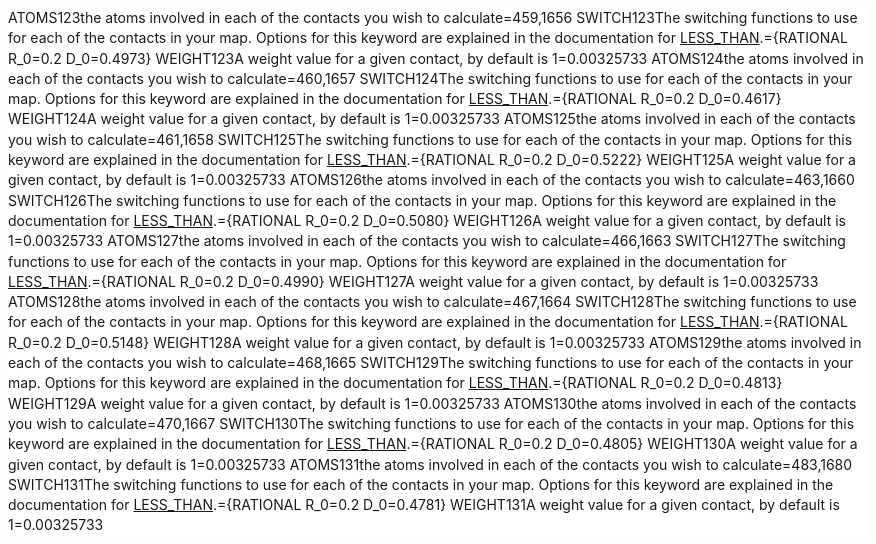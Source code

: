    <span class="plumedtooltip">ATOMS123<span class="right">the atoms involved in each of the contacts you wish to calculate<i></i></span></span>=459,1656 <span class="plumedtooltip">SWITCH123<span class="right">The switching functions to use for each of the contacts in your map. Options for this keyword are explained in the documentation for <a href="https://www.plumed.org/doc-master/user-doc/html/LESS_THAN">LESS_THAN</a>.<i></i></span></span>={RATIONAL R_0=0.2 D_0=0.4973} <span class="plumedtooltip">WEIGHT123<span class="right">A weight value for a given contact, by default is 1<i></i></span></span>=0.00325733
   <span class="plumedtooltip">ATOMS124<span class="right">the atoms involved in each of the contacts you wish to calculate<i></i></span></span>=460,1657 <span class="plumedtooltip">SWITCH124<span class="right">The switching functions to use for each of the contacts in your map. Options for this keyword are explained in the documentation for <a href="https://www.plumed.org/doc-master/user-doc/html/LESS_THAN">LESS_THAN</a>.<i></i></span></span>={RATIONAL R_0=0.2 D_0=0.4617} <span class="plumedtooltip">WEIGHT124<span class="right">A weight value for a given contact, by default is 1<i></i></span></span>=0.00325733
   <span class="plumedtooltip">ATOMS125<span class="right">the atoms involved in each of the contacts you wish to calculate<i></i></span></span>=461,1658 <span class="plumedtooltip">SWITCH125<span class="right">The switching functions to use for each of the contacts in your map. Options for this keyword are explained in the documentation for <a href="https://www.plumed.org/doc-master/user-doc/html/LESS_THAN">LESS_THAN</a>.<i></i></span></span>={RATIONAL R_0=0.2 D_0=0.5222} <span class="plumedtooltip">WEIGHT125<span class="right">A weight value for a given contact, by default is 1<i></i></span></span>=0.00325733
   <span class="plumedtooltip">ATOMS126<span class="right">the atoms involved in each of the contacts you wish to calculate<i></i></span></span>=463,1660 <span class="plumedtooltip">SWITCH126<span class="right">The switching functions to use for each of the contacts in your map. Options for this keyword are explained in the documentation for <a href="https://www.plumed.org/doc-master/user-doc/html/LESS_THAN">LESS_THAN</a>.<i></i></span></span>={RATIONAL R_0=0.2 D_0=0.5080} <span class="plumedtooltip">WEIGHT126<span class="right">A weight value for a given contact, by default is 1<i></i></span></span>=0.00325733
   <span class="plumedtooltip">ATOMS127<span class="right">the atoms involved in each of the contacts you wish to calculate<i></i></span></span>=466,1663 <span class="plumedtooltip">SWITCH127<span class="right">The switching functions to use for each of the contacts in your map. Options for this keyword are explained in the documentation for <a href="https://www.plumed.org/doc-master/user-doc/html/LESS_THAN">LESS_THAN</a>.<i></i></span></span>={RATIONAL R_0=0.2 D_0=0.4990} <span class="plumedtooltip">WEIGHT127<span class="right">A weight value for a given contact, by default is 1<i></i></span></span>=0.00325733
   <span class="plumedtooltip">ATOMS128<span class="right">the atoms involved in each of the contacts you wish to calculate<i></i></span></span>=467,1664 <span class="plumedtooltip">SWITCH128<span class="right">The switching functions to use for each of the contacts in your map. Options for this keyword are explained in the documentation for <a href="https://www.plumed.org/doc-master/user-doc/html/LESS_THAN">LESS_THAN</a>.<i></i></span></span>={RATIONAL R_0=0.2 D_0=0.5148} <span class="plumedtooltip">WEIGHT128<span class="right">A weight value for a given contact, by default is 1<i></i></span></span>=0.00325733
   <span class="plumedtooltip">ATOMS129<span class="right">the atoms involved in each of the contacts you wish to calculate<i></i></span></span>=468,1665 <span class="plumedtooltip">SWITCH129<span class="right">The switching functions to use for each of the contacts in your map. Options for this keyword are explained in the documentation for <a href="https://www.plumed.org/doc-master/user-doc/html/LESS_THAN">LESS_THAN</a>.<i></i></span></span>={RATIONAL R_0=0.2 D_0=0.4813} <span class="plumedtooltip">WEIGHT129<span class="right">A weight value for a given contact, by default is 1<i></i></span></span>=0.00325733
   <span class="plumedtooltip">ATOMS130<span class="right">the atoms involved in each of the contacts you wish to calculate<i></i></span></span>=470,1667 <span class="plumedtooltip">SWITCH130<span class="right">The switching functions to use for each of the contacts in your map. Options for this keyword are explained in the documentation for <a href="https://www.plumed.org/doc-master/user-doc/html/LESS_THAN">LESS_THAN</a>.<i></i></span></span>={RATIONAL R_0=0.2 D_0=0.4805} <span class="plumedtooltip">WEIGHT130<span class="right">A weight value for a given contact, by default is 1<i></i></span></span>=0.00325733
   <span class="plumedtooltip">ATOMS131<span class="right">the atoms involved in each of the contacts you wish to calculate<i></i></span></span>=483,1680 <span class="plumedtooltip">SWITCH131<span class="right">The switching functions to use for each of the contacts in your map. Options for this keyword are explained in the documentation for <a href="https://www.plumed.org/doc-master/user-doc/html/LESS_THAN">LESS_THAN</a>.<i></i></span></span>={RATIONAL R_0=0.2 D_0=0.4781} <span class="plumedtooltip">WEIGHT131<span class="right">A weight value for a given contact, by default is 1<i></i></span></span>=0.00325733